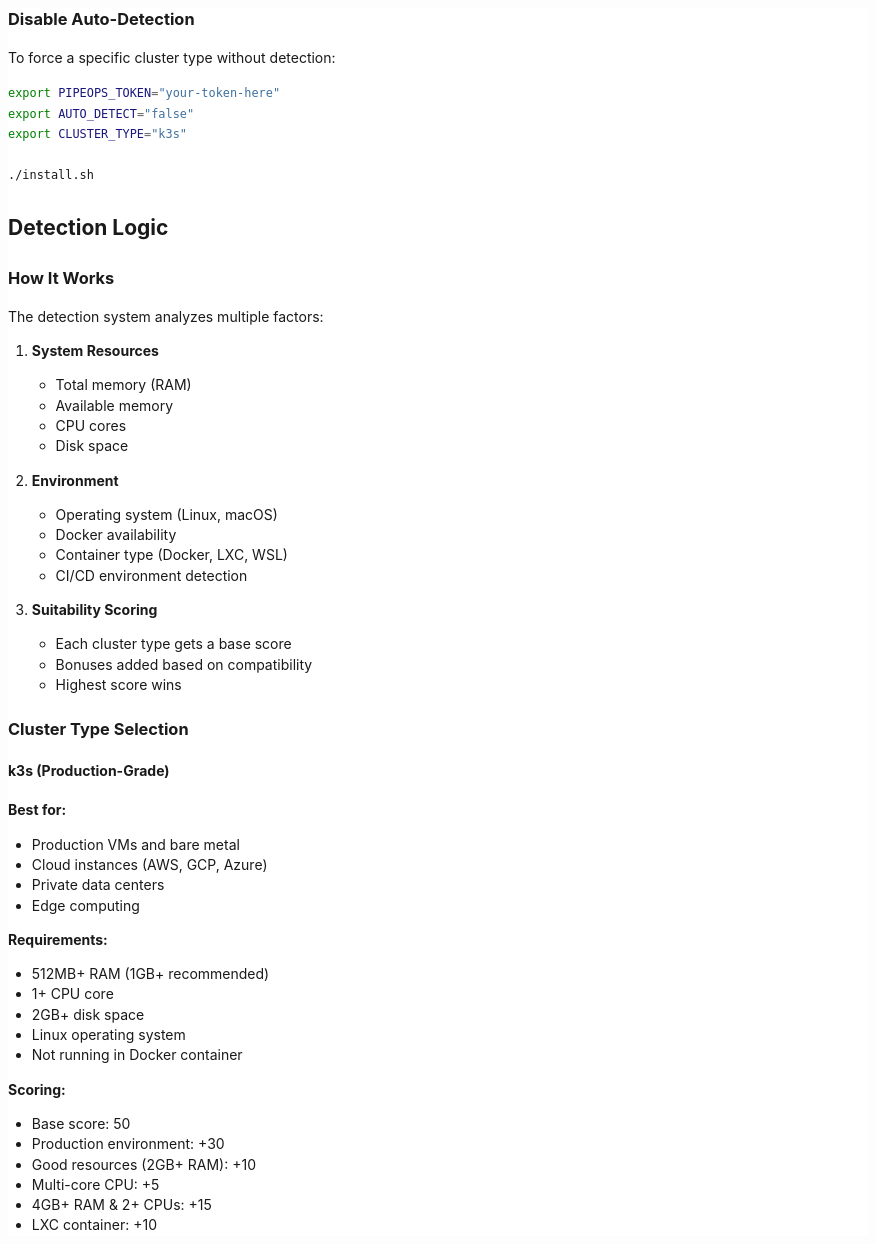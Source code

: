 ### Disable Auto-Detection

To force a specific cluster type without detection:

```bash
export PIPEOPS_TOKEN="your-token-here"
export AUTO_DETECT="false"
export CLUSTER_TYPE="k3s"

./install.sh
```

## Detection Logic

### How It Works

The detection system analyzes multiple factors:

1. **System Resources**
   - Total memory (RAM)
   - Available memory
   - CPU cores
   - Disk space

2. **Environment**
   - Operating system (Linux, macOS)
   - Docker availability
   - Container type (Docker, LXC, WSL)
   - CI/CD environment detection

3. **Suitability Scoring**
   - Each cluster type gets a base score
   - Bonuses added based on compatibility
   - Highest score wins

### Cluster Type Selection

#### k3s (Production-Grade)

**Best for:**
- Production VMs and bare metal
- Cloud instances (AWS, GCP, Azure)
- Private data centers
- Edge computing

**Requirements:**
- 512MB+ RAM (1GB+ recommended)
- 1+ CPU core
- 2GB+ disk space
- Linux operating system
- Not running in Docker container

**Scoring:**
- Base score: 50
- Production environment: +30
- Good resources (2GB+ RAM): +10
- Multi-core CPU: +5
- 4GB+ RAM & 2+ CPUs: +15
- LXC container: +10

